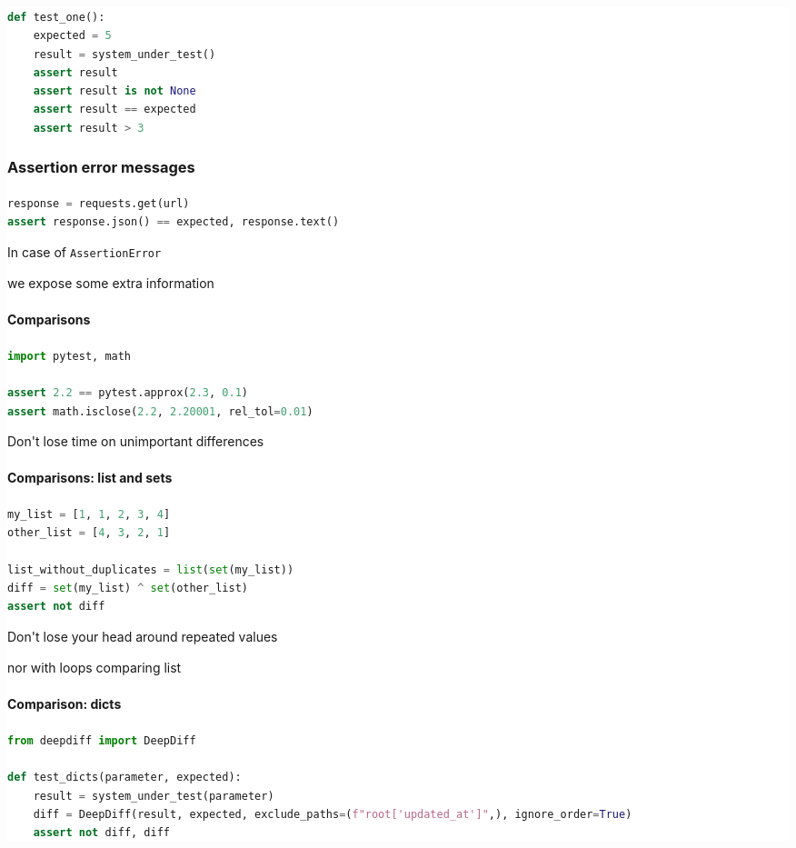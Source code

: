 ```python
def test_one():
    expected = 5
    result = system_under_test()
    assert result
    assert result is not None
    assert result == expected
    assert result > 3
```

### Assertion error messages

```python
response = requests.get(url)
assert response.json() == expected, response.text()
```

In case of `AssertionError`

we expose some extra information

#### Comparisons

```python
import pytest, math

assert 2.2 == pytest.approx(2.3, 0.1)
assert math.isclose(2.2, 2.20001, rel_tol=0.01)
```
Don't lose time on unimportant differences

#### Comparisons: list and sets

```python
my_list = [1, 1, 2, 3, 4]
other_list = [4, 3, 2, 1]

list_without_duplicates = list(set(my_list))
diff = set(my_list) ^ set(other_list)
assert not diff
```

Don't lose your head around repeated values

nor with loops comparing list

#### Comparison: dicts

```python
from deepdiff import DeepDiff

def test_dicts(parameter, expected):
    result = system_under_test(parameter)
    diff = DeepDiff(result, expected, exclude_paths=(f"root['updated_at']",), ignore_order=True)
    assert not diff, diff
```
